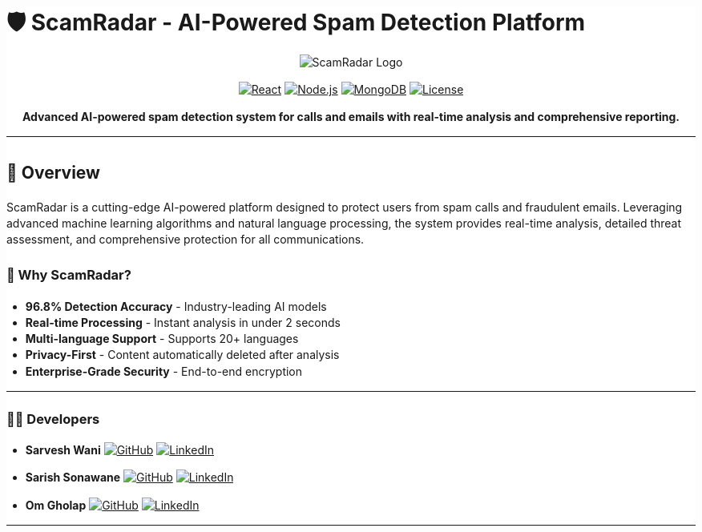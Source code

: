 # 🛡️ ScamRadar - AI-Powered Spam Detection Platform

<div align="center">

![ScamRadar Logo](https://img.shields.io/badge/ScamRadar-AI%20Protection-blue?style=for-the-badge&logo=shield&logoColor=white)

[![React](https://img.shields.io/badge/React-18.3.1-61dafb?style=flat-square&logo=react)](https://reactjs.org/)
[![Node.js](https://img.shields.io/badge/Node.js-Latest-339933?style=flat-square&logo=node.js)](https://nodejs.org/)
[![MongoDB](https://img.shields.io/badge/MongoDB-Database-47A248?style=flat-square&logo=mongodb)](https://mongodb.com/)
[![License](https://img.shields.io/badge/License-MIT-green?style=flat-square)](LICENSE)

**Advanced AI-powered spam detection system for calls and emails with real-time analysis and comprehensive reporting.**


</div>

---


## 🎯 Overview

ScamRadar is a cutting-edge AI-powered platform designed to protect users from spam calls and fraudulent emails. Leveraging advanced machine learning algorithms and natural language processing, the system provides real-time analysis, detailed threat assessment, and comprehensive protection for all communications.

### 🌟 Why ScamRadar?

- **96.8% Detection Accuracy** - Industry-leading AI models
- **Real-time Processing** - Instant analysis in under 2 seconds
- **Multi-language Support** - Supports 20+ languages
- **Privacy-First** - Content automatically deleted after analysis
- **Enterprise-Grade Security** - End-to-end encryption

---

### **👨‍💻 Developers**

- **Sarvesh Wani** [![GitHub](https://img.shields.io/badge/GitHub-100000?style=flat&logo=github&logoColor=white)](https://github.com/sarveshwani0501) [![LinkedIn](https://img.shields.io/badge/LinkedIn-0077B5?style=flat&logo=linkedin&logoColor=white)](https://www.linkedin.com/in/sarvesh-wani-205104297/)

- **Sarish Sonawane** [![GitHub](https://img.shields.io/badge/GitHub-100000?style=flat&logo=github&logoColor=white)](https://github.com/Sarish05) [![LinkedIn](https://img.shields.io/badge/LinkedIn-0077B5?style=flat&logo=linkedin&logoColor=white)](https://www.linkedin.com/in/sarish-sonawane-6a14b6293)

- **Om Gholap** [![GitHub](https://img.shields.io/badge/GitHub-100000?style=flat&logo=github&logoColor=white)](https://github.com/omgholap11) [![LinkedIn](https://img.shields.io/badge/LinkedIn-0077B5?style=flat&logo=linkedin&logoColor=white)](http://www.linkedin.com/in/om-gholap-4b011b293)

---